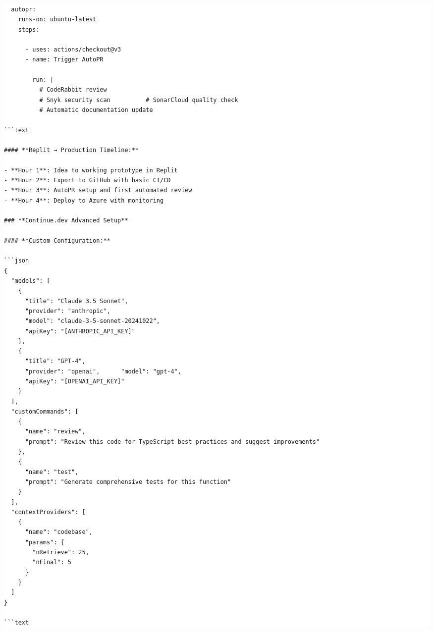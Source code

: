 ````text
  autopr:
    runs-on: ubuntu-latest
    steps:

      - uses: actions/checkout@v3
      - name: Trigger AutoPR

        run: |
          # CodeRabbit review
          # Snyk security scan          # SonarCloud quality check
          # Automatic documentation update

```text

#### **Replit → Production Timeline:**

- **Hour 1**: Idea to working prototype in Replit
- **Hour 2**: Export to GitHub with basic CI/CD
- **Hour 3**: AutoPR setup and first automated review
- **Hour 4**: Deploy to Azure with monitoring

### **Continue.dev Advanced Setup**

#### **Custom Configuration:**

```json
{
  "models": [
    {
      "title": "Claude 3.5 Sonnet",
      "provider": "anthropic",
      "model": "claude-3-5-sonnet-20241022",
      "apiKey": "[ANTHROPIC_API_KEY]"
    },
    {
      "title": "GPT-4",
      "provider": "openai",      "model": "gpt-4",
      "apiKey": "[OPENAI_API_KEY]"
    }
  ],
  "customCommands": [
    {
      "name": "review",
      "prompt": "Review this code for TypeScript best practices and suggest improvements"
    },
    {
      "name": "test",
      "prompt": "Generate comprehensive tests for this function"
    }
  ],
  "contextProviders": [
    {
      "name": "codebase",
      "params": {
        "nRetrieve": 25,
        "nFinal": 5
      }
    }
  ]
}

```text

````